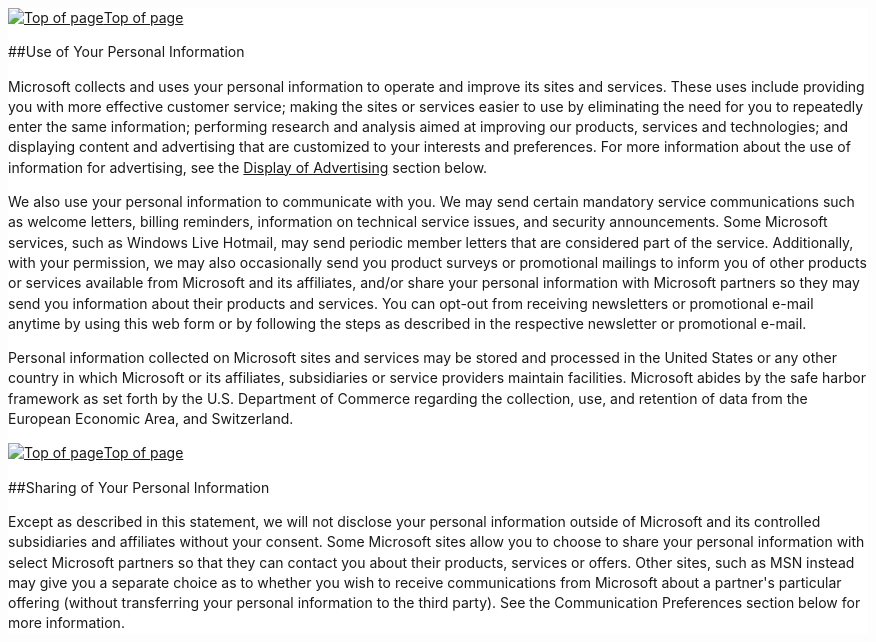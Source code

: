 





[![Top of page](http://privacy.microsoft.com/library/gallery/templates/MNP2.GenericArticle/../MNP2.Common/images/arrow_px_up.gif)](#top)[Top of page](#top)

<a name="E3B"></a>
##Use of Your Personal Information



Microsoft collects and uses your personal information to operate and improve its sites and services. These uses include providing you with more effective customer service; making the sites or services easier to use by eliminating the need for you to repeatedly enter the same information; performing research and analysis aimed at improving our products, services and technologies; and displaying content and advertising that are customized to your interests and preferences.  For more information about the use of information for advertising, see the [Display of Advertising](http://privacy.microsoft.com/en-us/fullnotice.mspx#display) section below.



We also use your personal information to communicate with you. We may send certain mandatory service communications such as welcome letters, billing reminders, information on technical service issues, and security announcements. Some Microsoft services, such as Windows Live Hotmail, may send periodic member letters that are considered part of the service. Additionally, with your permission, we may also occasionally send you product surveys or promotional mailings to inform you of other products or services available from Microsoft and its affiliates,  and/or share your personal information with Microsoft partners so they may send you information about their products and services.  You can opt-out from receiving newsletters or promotional e-mail anytime by using this web form or by following the steps as described in the respective newsletter or promotional e-mail.



Personal information collected on Microsoft sites and services may be stored and processed in the United States or any other country in which Microsoft or its affiliates, subsidiaries or service providers maintain facilities. Microsoft abides by the safe harbor framework as set forth by the U.S. Department of Commerce regarding the collection, use, and retention of data from the European Economic Area, and Switzerland.







[![Top of page](http://privacy.microsoft.com/library/gallery/templates/MNP2.GenericArticle/../MNP2.Common/images/arrow_px_up.gif)](#top)[Top of page](#top)

<a name="EHC"></a>
##Sharing of Your Personal Information



Except as described in this statement, we will not disclose your personal information outside of Microsoft and its controlled subsidiaries and affiliates without your consent. Some Microsoft sites allow you to choose to share your personal information with select Microsoft partners so that they can contact you about their products, services or offers. Other sites, such as MSN instead may give you a separate choice as to whether you wish to receive communications from Microsoft about a partner's particular offering (without transferring your personal information to the third party). See the Communication Preferences section below for more information.
